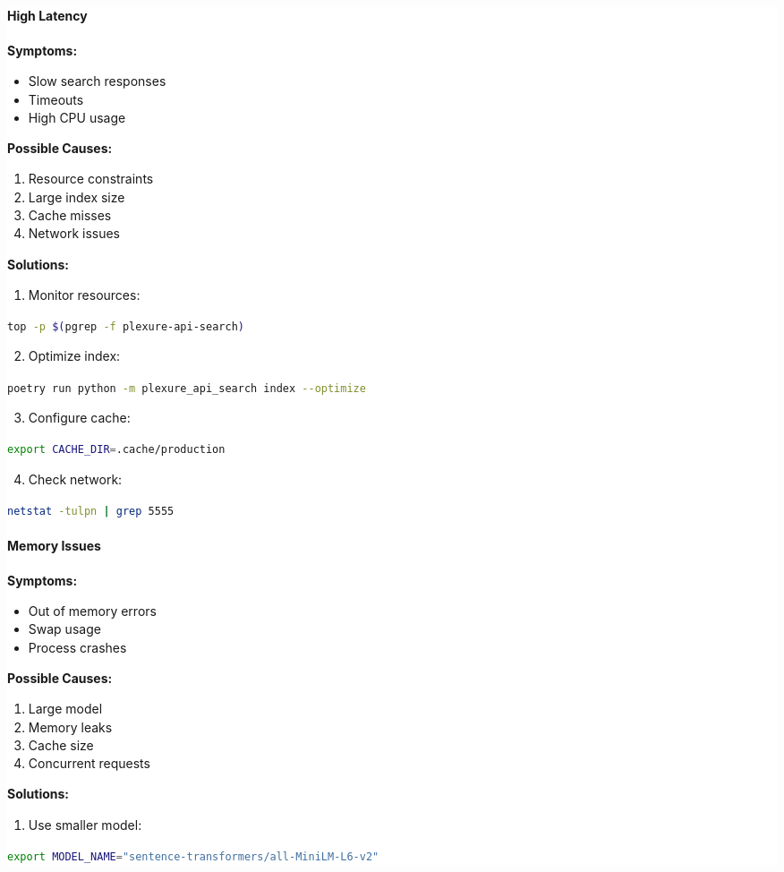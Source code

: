 #### High Latency

**Symptoms:**

- Slow search responses
- Timeouts
- High CPU usage

**Possible Causes:**

1. Resource constraints
2. Large index size
3. Cache misses
4. Network issues

**Solutions:**

1. Monitor resources:

```bash
top -p $(pgrep -f plexure-api-search)
```

2. Optimize index:

```bash
poetry run python -m plexure_api_search index --optimize
```

3. Configure cache:

```bash
export CACHE_DIR=.cache/production
```

4. Check network:

```bash
netstat -tulpn | grep 5555
```

#### Memory Issues

**Symptoms:**

- Out of memory errors
- Swap usage
- Process crashes

**Possible Causes:**

1. Large model
2. Memory leaks
3. Cache size
4. Concurrent requests

**Solutions:**

1. Use smaller model:

```bash
export MODEL_NAME="sentence-transformers/all-MiniLM-L6-v2"
```
